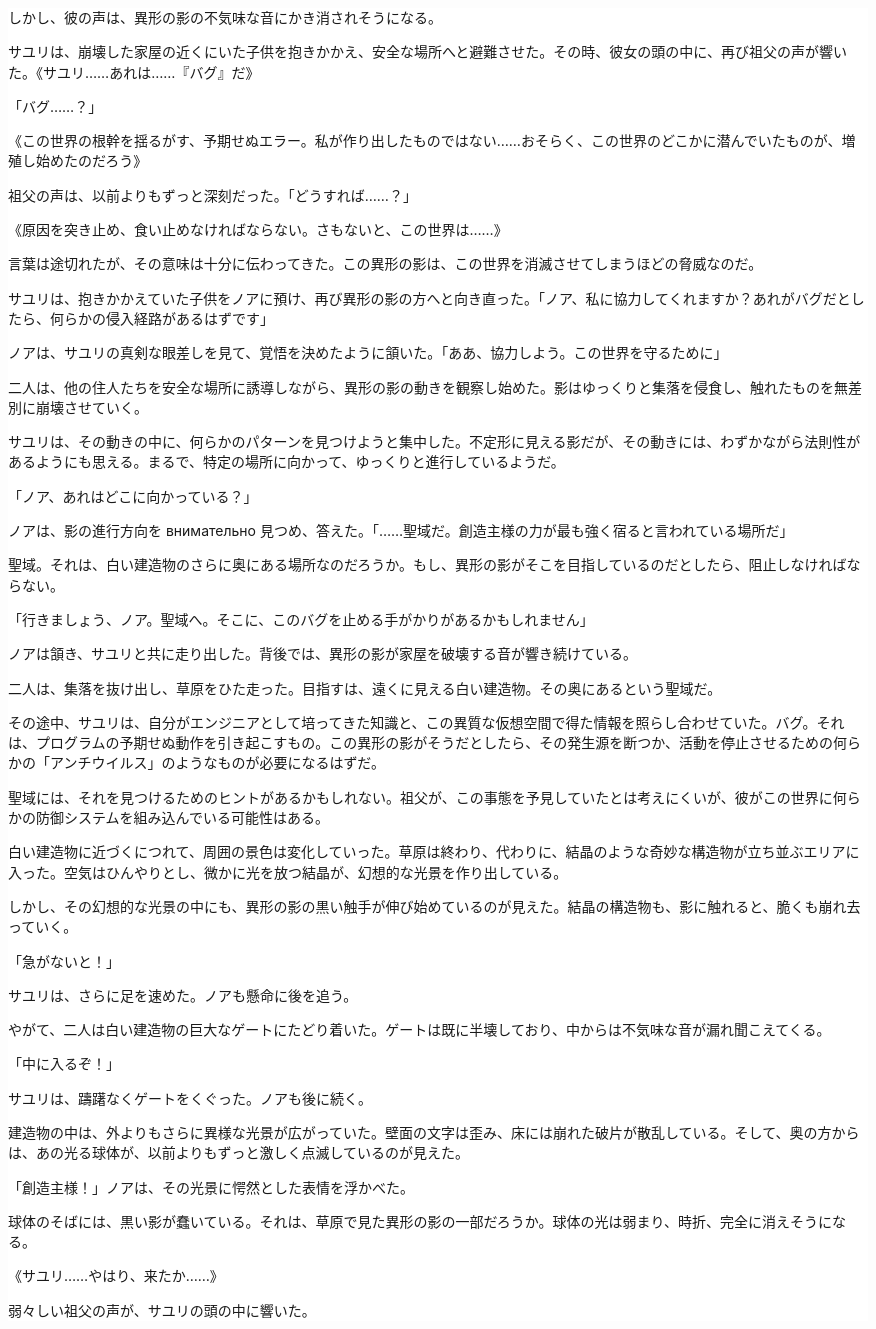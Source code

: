 しかし、彼の声は、異形の影の不気味な音にかき消されそうになる。

サユリは、崩壊した家屋の近くにいた子供を抱きかかえ、安全な場所へと避難させた。その時、彼女の頭の中に、再び祖父の声が響いた。《サユリ……あれは……『バグ』だ》

「バグ……？」

《この世界の根幹を揺るがす、予期せぬエラー。私が作り出したものではない……おそらく、この世界のどこかに潜んでいたものが、増殖し始めたのだろう》

祖父の声は、以前よりもずっと深刻だった。「どうすれば……？」

《原因を突き止め、食い止めなければならない。さもないと、この世界は……》

言葉は途切れたが、その意味は十分に伝わってきた。この異形の影は、この世界を消滅させてしまうほどの脅威なのだ。

サユリは、抱きかかえていた子供をノアに預け、再び異形の影の方へと向き直った。「ノア、私に協力してくれますか？あれがバグだとしたら、何らかの侵入経路があるはずです」

ノアは、サユリの真剣な眼差しを見て、覚悟を決めたように頷いた。「ああ、協力しよう。この世界を守るために」

二人は、他の住人たちを安全な場所に誘導しながら、異形の影の動きを観察し始めた。影はゆっくりと集落を侵食し、触れたものを無差別に崩壊させていく。

サユリは、その動きの中に、何らかのパターンを見つけようと集中した。不定形に見える影だが、その動きには、わずかながら法則性があるようにも思える。まるで、特定の場所に向かって、ゆっくりと進行しているようだ。

「ノア、あれはどこに向かっている？」

ノアは、影の進行方向を внимательно 見つめ、答えた。「……聖域だ。創造主様の力が最も強く宿ると言われている場所だ」

聖域。それは、白い建造物のさらに奥にある場所なのだろうか。もし、異形の影がそこを目指しているのだとしたら、阻止しなければならない。

「行きましょう、ノア。聖域へ。そこに、このバグを止める手がかりがあるかもしれません」

ノアは頷き、サユリと共に走り出した。背後では、異形の影が家屋を破壊する音が響き続けている。

二人は、集落を抜け出し、草原をひた走った。目指すは、遠くに見える白い建造物。その奥にあるという聖域だ。

その途中、サユリは、自分がエンジニアとして培ってきた知識と、この異質な仮想空間で得た情報を照らし合わせていた。バグ。それは、プログラムの予期せぬ動作を引き起こすもの。この異形の影がそうだとしたら、その発生源を断つか、活動を停止させるための何らかの「アンチウイルス」のようなものが必要になるはずだ。

聖域には、それを見つけるためのヒントがあるかもしれない。祖父が、この事態を予見していたとは考えにくいが、彼がこの世界に何らかの防御システムを組み込んでいる可能性はある。

白い建造物に近づくにつれて、周囲の景色は変化していった。草原は終わり、代わりに、結晶のような奇妙な構造物が立ち並ぶエリアに入った。空気はひんやりとし、微かに光を放つ結晶が、幻想的な光景を作り出している。

しかし、その幻想的な光景の中にも、異形の影の黒い触手が伸び始めているのが見えた。結晶の構造物も、影に触れると、脆くも崩れ去っていく。

「急がないと！」

サユリは、さらに足を速めた。ノアも懸命に後を追う。

やがて、二人は白い建造物の巨大なゲートにたどり着いた。ゲートは既に半壊しており、中からは不気味な音が漏れ聞こえてくる。

「中に入るぞ！」

サユリは、躊躇なくゲートをくぐった。ノアも後に続く。

建造物の中は、外よりもさらに異様な光景が広がっていた。壁面の文字は歪み、床には崩れた破片が散乱している。そして、奥の方からは、あの光る球体が、以前よりもずっと激しく点滅しているのが見えた。

「創造主様！」ノアは、その光景に愕然とした表情を浮かべた。

球体のそばには、黒い影が蠢いている。それは、草原で見た異形の影の一部だろうか。球体の光は弱まり、時折、完全に消えそうになる。

《サユリ……やはり、来たか……》

弱々しい祖父の声が、サユリの頭の中に響いた。
